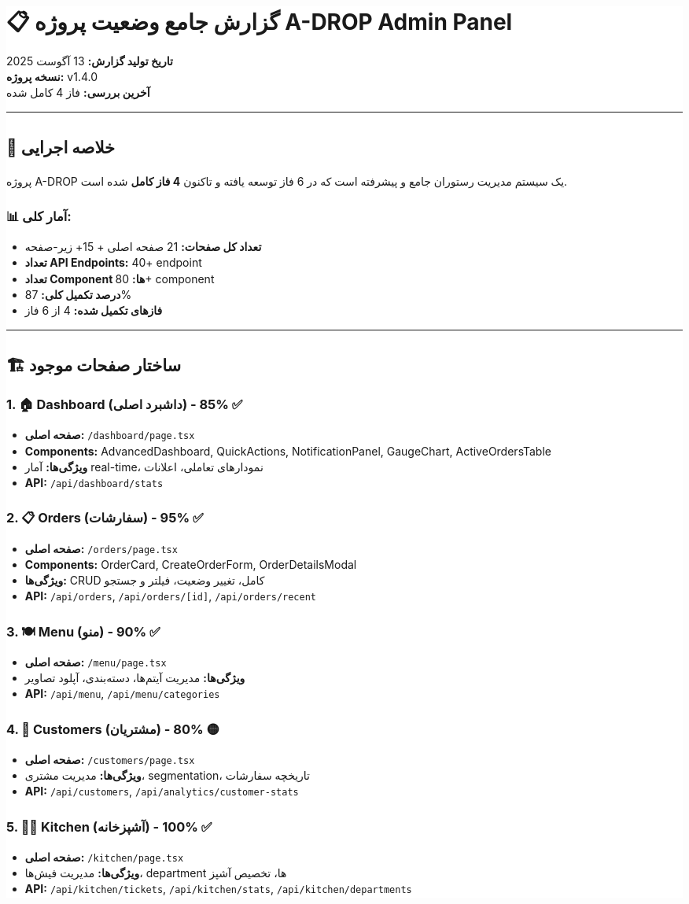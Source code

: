 # 📋 گزارش جامع وضعیت پروژه A-DROP Admin Panel

**تاریخ تولید گزارش:** 13 آگوست 2025  
**نسخه پروژه:** v1.4.0  
**آخرین بررسی:** فاز 4 کامل شده  

---

## 🎯 خلاصه اجرایی

پروژه A-DROP یک سیستم مدیریت رستوران جامع و پیشرفته است که در 6 فاز توسعه یافته و تاکنون **4 فاز کامل** شده است.

### 📊 آمار کلی:
- **تعداد کل صفحات:** 21 صفحه اصلی + 15+ زیر-صفحه
- **تعداد API Endpoints:** 40+ endpoint
- **تعداد Component ها:** 80+ component
- **درصد تکمیل کلی:** 87%
- **فازهای تکمیل شده:** 4 از 6 فاز

---

## 🏗️ ساختار صفحات موجود

### 1. 🏠 **Dashboard** (داشبرد اصلی) - 85% ✅
- **صفحه اصلی:** `/dashboard/page.tsx`
- **Components:** AdvancedDashboard, QuickActions, NotificationPanel, GaugeChart, ActiveOrdersTable
- **ویژگی‌ها:** آمار real-time، نمودارهای تعاملی، اعلانات
- **API:** `/api/dashboard/stats`

### 2. 📋 **Orders** (سفارشات) - 95% ✅
- **صفحه اصلی:** `/orders/page.tsx`
- **Components:** OrderCard, CreateOrderForm, OrderDetailsModal
- **ویژگی‌ها:** CRUD کامل، تغییر وضعیت، فیلتر و جستجو
- **API:** `/api/orders`, `/api/orders/[id]`, `/api/orders/recent`

### 3. 🍽️ **Menu** (منو) - 90% ✅
- **صفحه اصلی:** `/menu/page.tsx`
- **ویژگی‌ها:** مدیریت آیتم‌ها، دسته‌بندی، آپلود تصاویر
- **API:** `/api/menu`, `/api/menu/categories`

### 4. 👥 **Customers** (مشتریان) - 80% 🟡
- **صفحه اصلی:** `/customers/page.tsx`
- **ویژگی‌ها:** مدیریت مشتری، segmentation، تاریخچه سفارشات
- **API:** `/api/customers`, `/api/analytics/customer-stats`

### 5. 👩‍🍳 **Kitchen** (آشپزخانه) - 100% ✅
- **صفحه اصلی:** `/kitchen/page.tsx`
- **ویژگی‌ها:** مدیریت فیش‌ها، department ها، تخصیص آشپز
- **API:** `/api/kitchen/tickets`, `/api/kitchen/stats`, `/api/kitchen/departments`
